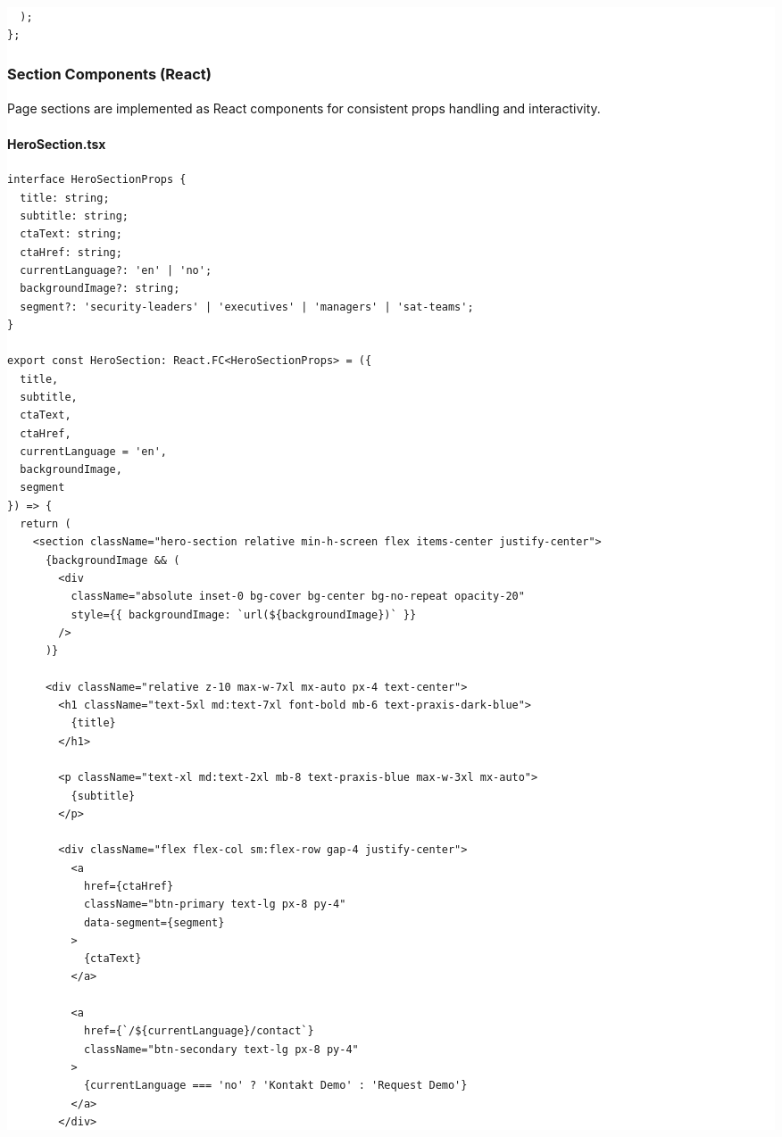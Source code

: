 ```tsx
  );
};
```

### Section Components (React)

Page sections are implemented as React components for consistent props handling and interactivity.

#### HeroSection.tsx
```tsx
interface HeroSectionProps {
  title: string;
  subtitle: string;
  ctaText: string;
  ctaHref: string;
  currentLanguage?: 'en' | 'no';
  backgroundImage?: string;
  segment?: 'security-leaders' | 'executives' | 'managers' | 'sat-teams';
}

export const HeroSection: React.FC<HeroSectionProps> = ({
  title,
  subtitle,
  ctaText,
  ctaHref,
  currentLanguage = 'en',
  backgroundImage,
  segment
}) => {
  return (
    <section className="hero-section relative min-h-screen flex items-center justify-center">
      {backgroundImage && (
        <div 
          className="absolute inset-0 bg-cover bg-center bg-no-repeat opacity-20"
          style={{ backgroundImage: `url(${backgroundImage})` }}
        />
      )}
      
      <div className="relative z-10 max-w-7xl mx-auto px-4 text-center">
        <h1 className="text-5xl md:text-7xl font-bold mb-6 text-praxis-dark-blue">
          {title}
        </h1>
        
        <p className="text-xl md:text-2xl mb-8 text-praxis-blue max-w-3xl mx-auto">
          {subtitle}
        </p>
        
        <div className="flex flex-col sm:flex-row gap-4 justify-center">
          <a 
            href={ctaHref} 
            className="btn-primary text-lg px-8 py-4"
            data-segment={segment}
          >
            {ctaText}
          </a>
          
          <a 
            href={`/${currentLanguage}/contact`} 
            className="btn-secondary text-lg px-8 py-4"
          >
            {currentLanguage === 'no' ? 'Kontakt Demo' : 'Request Demo'}
          </a>
        </div>
```